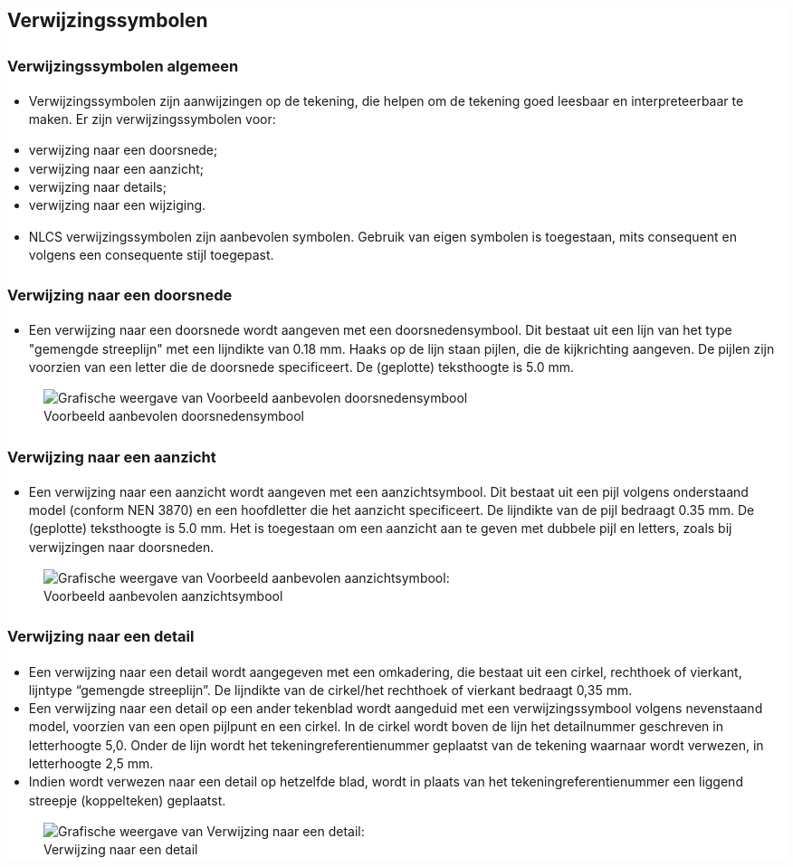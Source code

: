 ## Verwijzingssymbolen


### Verwijzingssymbolen algemeen
*  Verwijzingssymbolen zijn aanwijzingen op de tekening, die helpen om de tekening goed leesbaar en interpreteerbaar te maken. Er zijn verwijzingssymbolen voor:
- verwijzing naar een doorsnede;
- verwijzing naar een aanzicht;
- verwijzing naar details;
- verwijzing naar een wijziging.
*  NLCS verwijzingssymbolen zijn aanbevolen symbolen. Gebruik van eigen symbolen is toegestaan, mits consequent en volgens een consequente stijl toegepast.


### Verwijzing naar een doorsnede
*  Een verwijzing naar een doorsnede wordt aangeven met een doorsnedensymbool. Dit bestaat uit een lijn van het type "gemengde streeplijn" met een lijndikte van 0.18 mm. Haaks op de lijn staan pijlen, die de kijkrichting aangeven. De pijlen zijn voorzien van een letter die de doorsnede specificeert. De (geplotte) teksthoogte is 5.0 mm. 



<figure>
<img src="./h/media/voorbeelddoorsnedensymbool.PNG" alt="Grafische weergave van Voorbeeld aanbevolen doorsnedensymbool">
<figcaption>Voorbeeld aanbevolen doorsnedensymbool</caption>
</figure>

### Verwijzing naar een aanzicht
*  Een verwijzing naar een aanzicht wordt aangeven met een aanzichtsymbool. Dit bestaat uit een pijl volgens onderstaand model (conform NEN 3870) en een hoofdletter die het aanzicht specificeert. De lijndikte van de pijl bedraagt 0.35 mm. De (geplotte) teksthoogte is 5.0 mm. Het is toegestaan om een aanzicht aan te geven met dubbele pijl en letters, zoals bij verwijzingen naar doorsneden.


<figure>
<img src="./h/media/verwijzingaanzicht.PNG" alt="Grafische weergave van Voorbeeld aanbevolen aanzichtsymbool: ">
<figcaption>Voorbeeld aanbevolen aanzichtsymbool</caption>
</figure>

### Verwijzing naar een detail
*  Een verwijzing naar een detail wordt aangegeven met een omkadering, die bestaat uit een cirkel, rechthoek of vierkant, lijntype “gemengde streeplijn”. De lijndikte van de cirkel/het rechthoek of vierkant bedraagt 0,35 mm. 
*  Een verwijzing naar een detail op een ander tekenblad wordt aangeduid met een verwijzingssymbool volgens nevenstaand model, voorzien van een open pijlpunt en een cirkel. In de cirkel wordt boven de lijn het detailnummer geschreven in letterhoogte 5,0. Onder de lijn wordt het tekeningreferentienummer geplaatst van de tekening waarnaar wordt verwezen, in letterhoogte 2,5 mm. 
*  Indien wordt verwezen naar een detail op hetzelfde blad, wordt in plaats van het tekeningreferentienummer een liggend streepje (koppelteken) geplaatst. 


<figure>
<img src="./h/media/detail.jpg" alt="Grafische weergave van Verwijzing naar een detail: ">
<figcaption>Verwijzing naar een detail</caption>
</figure>
